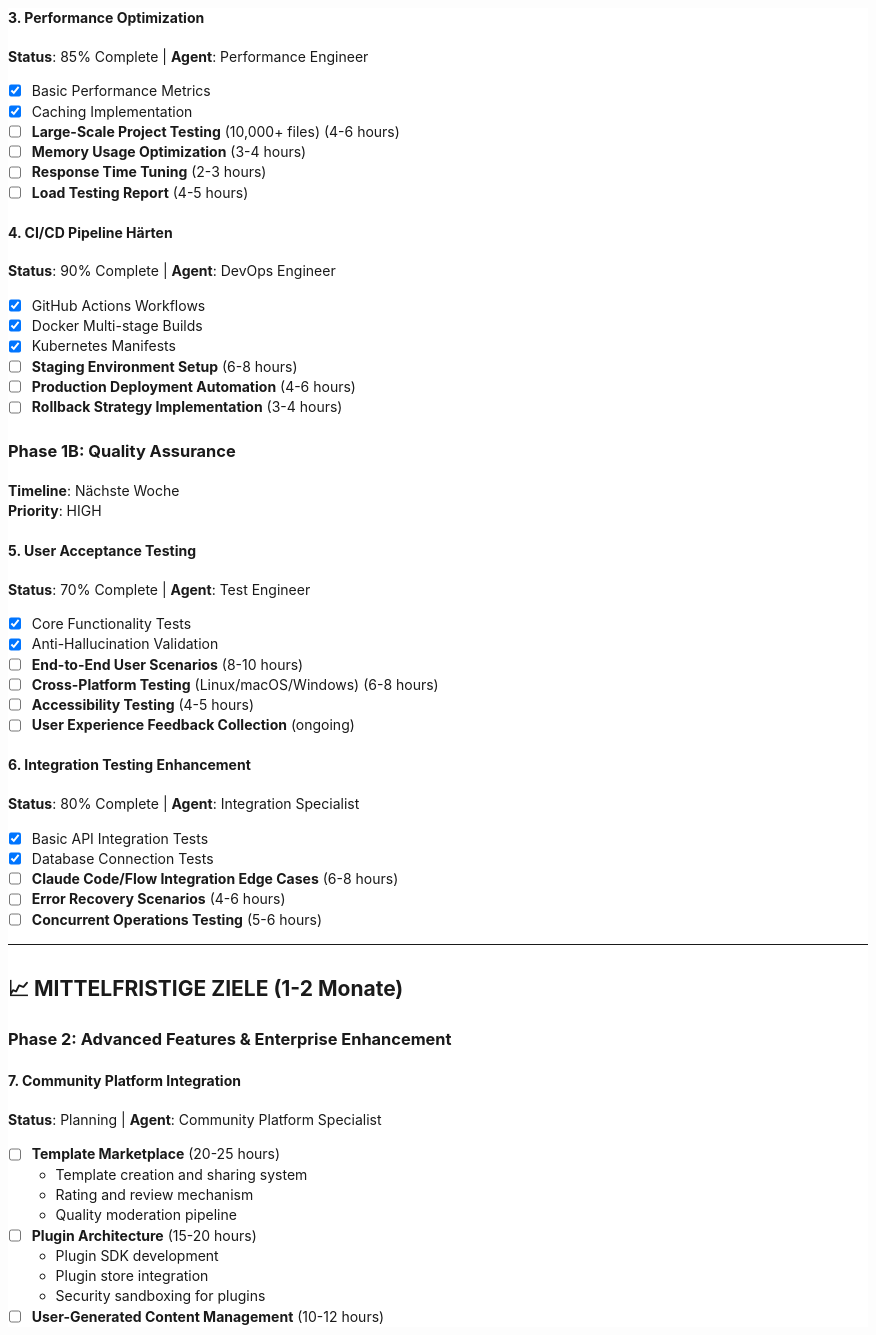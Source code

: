 #### 3. Performance Optimization
**Status**: 85% Complete | **Agent**: Performance Engineer
- [x] Basic Performance Metrics
- [x] Caching Implementation
- [ ] **Large-Scale Project Testing** (10,000+ files) (4-6 hours)
- [ ] **Memory Usage Optimization** (3-4 hours)
- [ ] **Response Time Tuning** (2-3 hours)
- [ ] **Load Testing Report** (4-5 hours)

#### 4. CI/CD Pipeline Härten
**Status**: 90% Complete | **Agent**: DevOps Engineer
- [x] GitHub Actions Workflows
- [x] Docker Multi-stage Builds
- [x] Kubernetes Manifests
- [ ] **Staging Environment Setup** (6-8 hours)
- [ ] **Production Deployment Automation** (4-6 hours)
- [ ] **Rollback Strategy Implementation** (3-4 hours)

### Phase 1B: Quality Assurance
**Timeline**: Nächste Woche  
**Priority**: HIGH

#### 5. User Acceptance Testing
**Status**: 70% Complete | **Agent**: Test Engineer
- [x] Core Functionality Tests
- [x] Anti-Hallucination Validation
- [ ] **End-to-End User Scenarios** (8-10 hours)
- [ ] **Cross-Platform Testing** (Linux/macOS/Windows) (6-8 hours)
- [ ] **Accessibility Testing** (4-5 hours)
- [ ] **User Experience Feedback Collection** (ongoing)

#### 6. Integration Testing Enhancement
**Status**: 80% Complete | **Agent**: Integration Specialist
- [x] Basic API Integration Tests
- [x] Database Connection Tests
- [ ] **Claude Code/Flow Integration Edge Cases** (6-8 hours)
- [ ] **Error Recovery Scenarios** (4-6 hours)
- [ ] **Concurrent Operations Testing** (5-6 hours)

---

## 📈 MITTELFRISTIGE ZIELE (1-2 Monate)

### Phase 2: Advanced Features & Enterprise Enhancement

#### 7. Community Platform Integration
**Status**: Planning | **Agent**: Community Platform Specialist
- [ ] **Template Marketplace** (20-25 hours)
  - Template creation and sharing system
  - Rating and review mechanism
  - Quality moderation pipeline
- [ ] **Plugin Architecture** (15-20 hours)
  - Plugin SDK development
  - Plugin store integration
  - Security sandboxing for plugins
- [ ] **User-Generated Content Management** (10-12 hours)
